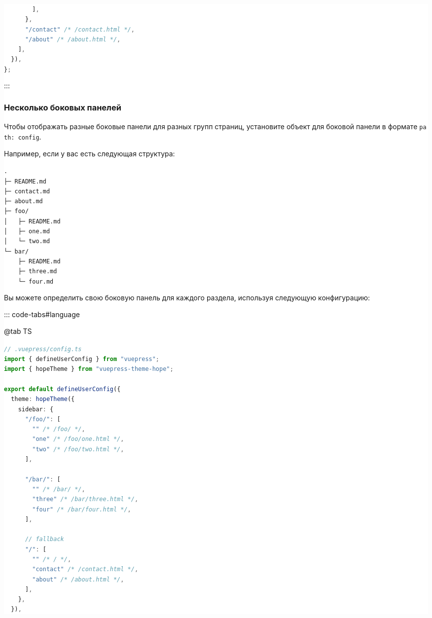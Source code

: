 ```js
        ],
      },
      "/contact" /* /contact.html */,
      "/about" /* /about.html */,
    ],
  }),
};
```

:::

### Несколько боковых панелей

Чтобы отображать разные боковые панели для разных групп страниц, установите объект для боковой панели в формате `path: config`.

Например, если у вас есть следующая структура:

```
.
├─ README.md
├─ contact.md
├─ about.md
├─ foo/
│   ├─ README.md
│   ├─ one.md
│   └─ two.md
└─ bar/
    ├─ README.md
    ├─ three.md
    └─ four.md
```

Вы можете определить свою боковую панель для каждого раздела, используя следующую конфигурацию:

::: code-tabs#language

@tab TS

```ts
// .vuepress/config.ts
import { defineUserConfig } from "vuepress";
import { hopeTheme } from "vuepress-theme-hope";

export default defineUserConfig({
  theme: hopeTheme({
    sidebar: {
      "/foo/": [
        "" /* /foo/ */,
        "one" /* /foo/one.html */,
        "two" /* /foo/two.html */,
      ],

      "/bar/": [
        "" /* /bar/ */,
        "three" /* /bar/three.html */,
        "four" /* /bar/four.html */,
      ],

      // fallback
      "/": [
        "" /* / */,
        "contact" /* /contact.html */,
        "about" /* /about.html */,
      ],
    },
  }),
```